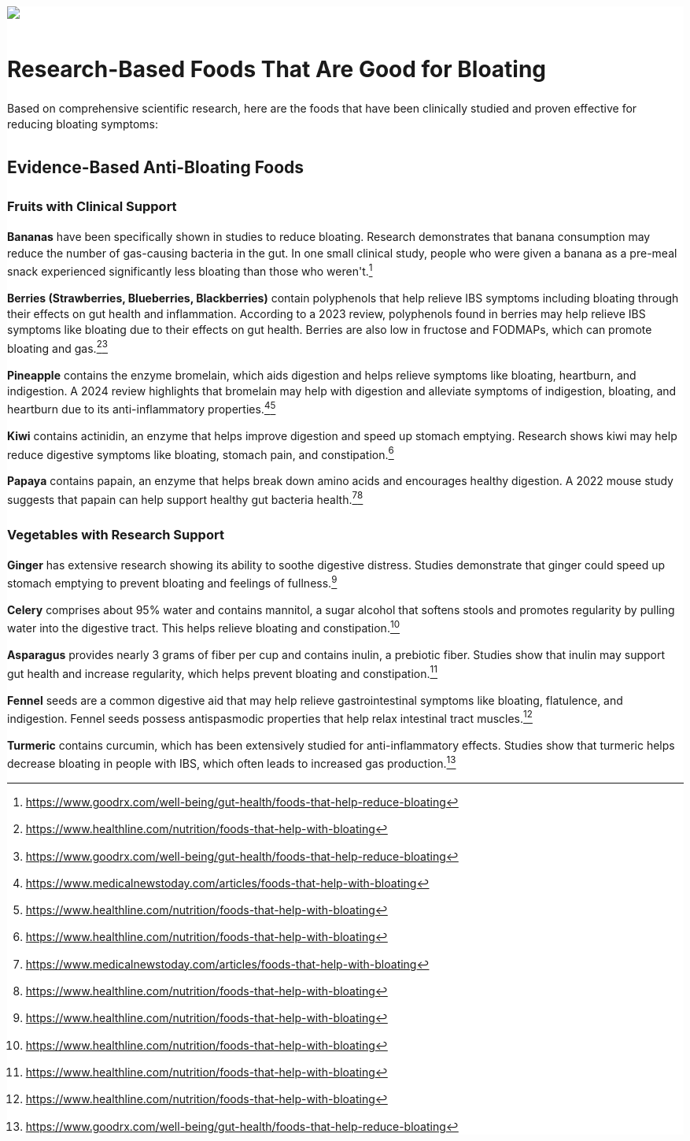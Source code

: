 <img src="https://r2cdn.perplexity.ai/pplx-full-logo-primary-dark%402x.png" style="height:64px;margin-right:32px"/>

# Research-Based Foods That Are Good for Bloating

Based on comprehensive scientific research, here are the foods that have been clinically studied and proven effective for reducing bloating symptoms:

## Evidence-Based Anti-Bloating Foods

### Fruits with Clinical Support

**Bananas**  have been specifically shown in studies to reduce bloating. Research demonstrates that banana consumption may reduce the number of gas-causing bacteria in the gut. In one small clinical study, people who were given a banana as a pre-meal snack experienced significantly less bloating than those who weren't.[^1]

**Berries (Strawberries, Blueberries, Blackberries)**  contain polyphenols that help relieve IBS symptoms including bloating through their effects on gut health and inflammation. According to a 2023 review, polyphenols found in berries may help relieve IBS symptoms like bloating due to their effects on gut health. Berries are also low in fructose and FODMAPs, which can promote bloating and gas.[^2][^1]

**Pineapple**  contains the enzyme bromelain, which aids digestion and helps relieve symptoms like bloating, heartburn, and indigestion. A 2024 review highlights that bromelain may help with digestion and alleviate symptoms of indigestion, bloating, and heartburn due to its anti-inflammatory properties.[^3][^2]

**Kiwi**  contains actinidin, an enzyme that helps improve digestion and speed up stomach emptying. Research shows kiwi may help reduce digestive symptoms like bloating, stomach pain, and constipation.[^2]

**Papaya**  contains papain, an enzyme that helps break down amino acids and encourages healthy digestion. A 2022 mouse study suggests that papain can help support healthy gut bacteria health.[^3][^2]

### Vegetables with Research Support

**Ginger**  has extensive research showing its ability to soothe digestive distress. Studies demonstrate that ginger could speed up stomach emptying to prevent bloating and feelings of fullness.[^2]

**Celery**  comprises about 95% water and contains mannitol, a sugar alcohol that softens stools and promotes regularity by pulling water into the digestive tract. This helps relieve bloating and constipation.[^2]

**Asparagus**  provides nearly 3 grams of fiber per cup and contains inulin, a prebiotic fiber. Studies show that inulin may support gut health and increase regularity, which helps prevent bloating and constipation.[^2]

**Fennel**  seeds are a common digestive aid that may help relieve gastrointestinal symptoms like bloating, flatulence, and indigestion. Fennel seeds possess antispasmodic properties that help relax intestinal tract muscles.[^2]

**Turmeric**  contains curcumin, which has been extensively studied for anti-inflammatory effects. Studies show that turmeric helps decrease bloating in people with IBS, which often leads to increased gas production.[^1]


[^1]: https://www.goodrx.com/well-being/gut-health/foods-that-help-reduce-bloating
[^2]: https://www.healthline.com/nutrition/foods-that-help-with-bloating
[^3]: https://www.medicalnewstoday.com/articles/foods-that-help-with-bloating
[^4]: https://pmc.ncbi.nlm.nih.gov/articles/PMC7056053/
[^5]: https://pubmed.ncbi.nlm.nih.gov/31972610/
[^6]: https://pmc.ncbi.nlm.nih.gov/articles/PMC11576095/
[^7]: https://pmc.ncbi.nlm.nih.gov/articles/PMC12183855/
[^8]: https://pmc.ncbi.nlm.nih.gov/articles/PMC3264926/
[^9]: https://www.cureus.com/articles/220971-probiotic-supplementation-with-saccharomyces-boulardii-and-enterococcus-faecium-improves-gastric-pain-and-bloating-in-airline-pilots-with-chronic-non-atrophic-gastritis-an-open-label-study
[^10]: https://cdhf.ca/en/the-power-of-anti-inflammatory-foods/
[^11]: https://www.health.harvard.edu/staying-healthy/foods-that-fight-inflammation
[^12]: https://www.mayoclinic.org/healthy-lifestyle/nutrition-and-healthy-eating/in-depth/fiber/art-20043983
[^13]: https://www.medicalnewstoday.com/articles/321286
[^14]: https://www.uclahealth.org/news/article/6-things-you-can-do-prevent-bloating
[^15]: https://www.frontiersin.org/journals/nutrition/articles/10.3389/fnut.2022.1007716/full
[^16]: https://newsnetwork.mayoclinic.org/discussion/mayo-clinic-q-and-a-food-to-reduce-bloating/
[^17]: https://www.semanticscholar.org/paper/6c8ba4c0a047205abbaac17dba05f2126ffad7a2
[^18]: https://www.semanticscholar.org/paper/58ed5e0b7cb703edd5bdf998e158c9c8081942b8
[^19]: https://jurnal.globalhealthsciencegroup.com/index.php/IJGHR/article/view/5874
[^20]: https://www.ffhdj.com/index.php/ffhd/article/view/788
[^21]: https://link.springer.com/10.1007/s00217-024-04482-3
[^22]: https://www.jmir.org/2022/3/e27760
[^23]: https://www.mdpi.com/2304-8158/13/5/733
[^24]: https://www.mdpi.com/2304-8158/13/15/2386
[^25]: https://www.mdpi.com/2304-8158/14/7/1258
[^26]: https://www.mdpi.com/2304-8158/13/5/797
[^27]: https://pmc.ncbi.nlm.nih.gov/articles/PMC4991532/
[^28]: https://onlinelibrary.wiley.com/doi/pdfdirect/10.1111/nmo.14577
[^29]: https://pmc.ncbi.nlm.nih.gov/articles/PMC9678936/
[^30]: https://pmc.ncbi.nlm.nih.gov/articles/PMC7122060/
[^31]: https://pmc.ncbi.nlm.nih.gov/articles/PMC9053509/
[^32]: https://pmc.ncbi.nlm.nih.gov/articles/PMC10056490/
[^33]: https://pmc.ncbi.nlm.nih.gov/articles/PMC8839120/
[^34]: https://pmc.ncbi.nlm.nih.gov/articles/PMC10527500/
[^35]: https://pmc.ncbi.nlm.nih.gov/articles/PMC6824367/
[^36]: https://www.bbc.co.uk/food/articles/foods_cause_and_ease_bloating
[^37]: https://www.dovepress.com/a-multi-digestive-enzyme-and-herbal-dietary-supplement-reduces-bloatin-peer-reviewed-fulltext-article-NDS
[^38]: https://health.clevelandclinic.org/foods-that-help-with-bloating
[^39]: https://pubmed.ncbi.nlm.nih.gov/35143108/
[^40]: https://publichealth.jhu.edu/2020/with-high-fiber-diets-more-protein-may-mean-more-bloating
[^41]: https://www.healthline.com/nutrition/proven-ways-to-reduce-bloating
[^42]: https://www.health.harvard.edu/staying-healthy/how-to-get-rid-of-bloating-tips-for-relief
[^43]: https://www.sciencedirect.com/science/article/pii/S1756464622004376
[^44]: https://www.health.harvard.edu/staying-healthy/can-taking-enzyme-supplements-help-soothe-my-bloating
[^45]: https://link.springer.com/10.1007/s12602-024-10382-5
[^46]: https://www.mdpi.com/2304-8158/11/20/3155
[^47]: https://academic.oup.com/femsyr/article/doi/10.1093/femsyr/foad013/7068077
[^48]: https://www.frontiersin.org/articles/10.3389/fmicb.2023.1170725/full
[^49]: https://ift.onlinelibrary.wiley.com/doi/10.1111/1541-4337.13308
[^50]: https://www.semanticscholar.org/paper/e65f1e59a43c5b28043dfaf6e9adc5a9bbaebdb9
[^51]: https://karger.com/article/doi/10.1159/000499028
[^52]: https://nutritionj.biomedcentral.com/articles/10.1186/s12937-015-0004-5
[^53]: https://pmc.ncbi.nlm.nih.gov/articles/PMC8395278/
[^54]: https://pmc.ncbi.nlm.nih.gov/articles/PMC4796292/
[^55]: https://www.mdpi.com/1422-0067/25/11/6022/pdf?version=1717071337
[^56]: https://pmc.ncbi.nlm.nih.gov/articles/PMC11355817/
[^57]: https://pmc.ncbi.nlm.nih.gov/articles/PMC10379796/
[^58]: https://pmc.ncbi.nlm.nih.gov/articles/PMC5900870/
[^59]: https://pmc.ncbi.nlm.nih.gov/articles/PMC9982755/
[^60]: https://www.mdpi.com/2673-8007/4/1/4/pdf?version=1703591326
[^61]: https://karger.com/article/doi/10.1159/000538419
[^62]: https://pmc.ncbi.nlm.nih.gov/articles/PMC11172883/
[^63]: https://www.frontiersin.org/journals/microbiology/articles/10.3389/fmicb.2024.1487641/full
[^64]: https://www.medicalnewstoday.com/articles/probiotics-for-bloating
[^65]: https://www.sciencedirect.com/science/article/pii/S2772502225004986
[^66]: https://pmc.ncbi.nlm.nih.gov/articles/PMC9572805/
[^67]: https://my.clevelandclinic.org/health/treatments/14598-probiotics
[^68]: https://www.tinyhealth.com/blog/do-probiotics-help-with-bloating
[^69]: https://www.sciencedirect.com/science/article/abs/pii/S0963996909002749
[^70]: https://www.sciencedirect.com/science/article/abs/pii/S2212429225008867
[^71]: https://www.mskcc.org/news/fiber-and-cancer-risk
[^72]: https://www.chivasom.com/en/chivasom-hua-hin/blogs-and-news/benefits-of-an-anti-inflammatory-diet-and-the-best-anti-inflammatory-food-to-benefit-your-gut-health-and-wellbeing/